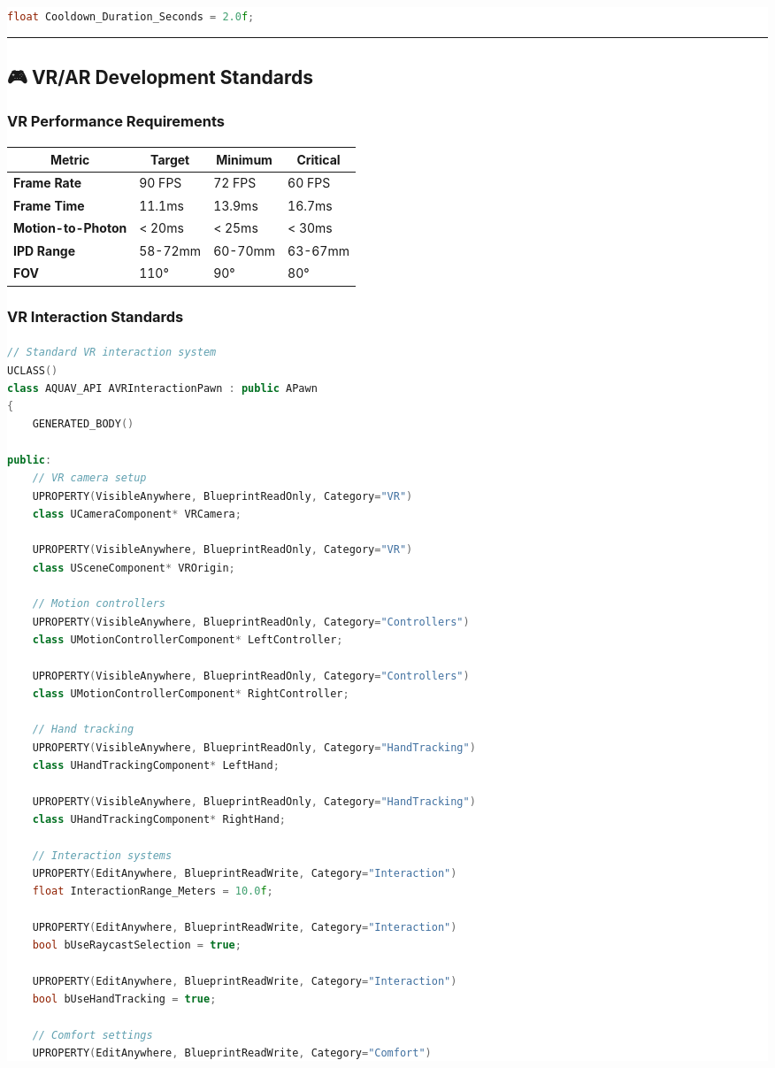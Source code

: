 ```cpp
float Cooldown_Duration_Seconds = 2.0f;
```

---

## 🎮 VR/AR Development Standards

### **VR Performance Requirements**

| Metric | Target | Minimum | Critical |
|--------|--------|---------|----------|
| **Frame Rate** | 90 FPS | 72 FPS | 60 FPS |
| **Frame Time** | 11.1ms | 13.9ms | 16.7ms |
| **Motion-to-Photon** | < 20ms | < 25ms | < 30ms |
| **IPD Range** | 58-72mm | 60-70mm | 63-67mm |
| **FOV** | 110° | 90° | 80° |

### **VR Interaction Standards**

```cpp
// Standard VR interaction system
UCLASS()
class AQUAV_API AVRInteractionPawn : public APawn
{
    GENERATED_BODY()
    
public:
    // VR camera setup
    UPROPERTY(VisibleAnywhere, BlueprintReadOnly, Category="VR")
    class UCameraComponent* VRCamera;
    
    UPROPERTY(VisibleAnywhere, BlueprintReadOnly, Category="VR")
    class USceneComponent* VROrigin;
    
    // Motion controllers
    UPROPERTY(VisibleAnywhere, BlueprintReadOnly, Category="Controllers")
    class UMotionControllerComponent* LeftController;
    
    UPROPERTY(VisibleAnywhere, BlueprintReadOnly, Category="Controllers")
    class UMotionControllerComponent* RightController;
    
    // Hand tracking
    UPROPERTY(VisibleAnywhere, BlueprintReadOnly, Category="HandTracking")
    class UHandTrackingComponent* LeftHand;
    
    UPROPERTY(VisibleAnywhere, BlueprintReadOnly, Category="HandTracking")
    class UHandTrackingComponent* RightHand;
    
    // Interaction systems
    UPROPERTY(EditAnywhere, BlueprintReadWrite, Category="Interaction")
    float InteractionRange_Meters = 10.0f;
    
    UPROPERTY(EditAnywhere, BlueprintReadWrite, Category="Interaction")
    bool bUseRaycastSelection = true;
    
    UPROPERTY(EditAnywhere, BlueprintReadWrite, Category="Interaction")
    bool bUseHandTracking = true;
    
    // Comfort settings
    UPROPERTY(EditAnywhere, BlueprintReadWrite, Category="Comfort")
```